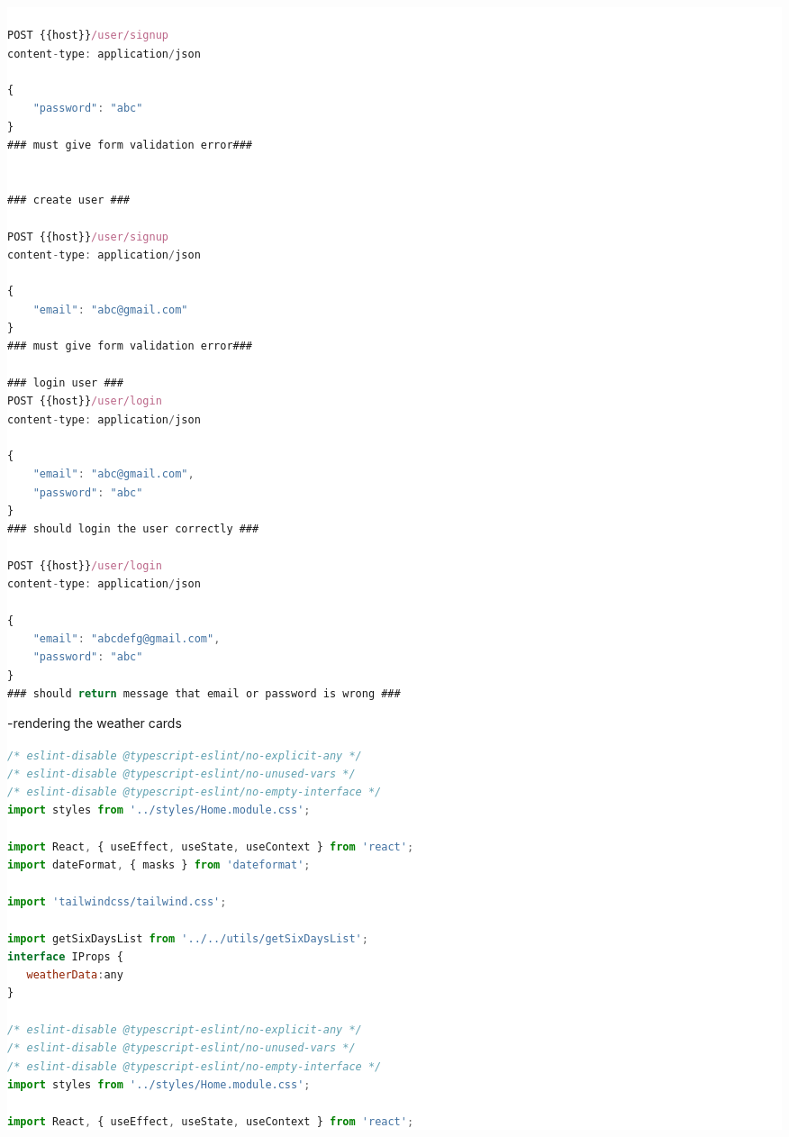 ```javascript

POST {{host}}/user/signup
content-type: application/json

{
    "password": "abc"
}
### must give form validation error###


### create user ###

POST {{host}}/user/signup
content-type: application/json

{
    "email": "abc@gmail.com"
}
### must give form validation error###

### login user ###
POST {{host}}/user/login
content-type: application/json

{   
    "email": "abc@gmail.com",
    "password": "abc"
}
### should login the user correctly ###

POST {{host}}/user/login
content-type: application/json

{   
    "email": "abcdefg@gmail.com",
    "password": "abc"
}
### should return message that email or password is wrong ###
```


-rendering the weather cards
```javascript
/* eslint-disable @typescript-eslint/no-explicit-any */
/* eslint-disable @typescript-eslint/no-unused-vars */
/* eslint-disable @typescript-eslint/no-empty-interface */
import styles from '../styles/Home.module.css';

import React, { useEffect, useState, useContext } from 'react';
import dateFormat, { masks } from 'dateformat';

import 'tailwindcss/tailwind.css';

import getSixDaysList from '../../utils/getSixDaysList';
interface IProps {
   weatherData:any
}

/* eslint-disable @typescript-eslint/no-explicit-any */
/* eslint-disable @typescript-eslint/no-unused-vars */
/* eslint-disable @typescript-eslint/no-empty-interface */
import styles from '../styles/Home.module.css';

import React, { useEffect, useState, useContext } from 'react';
```